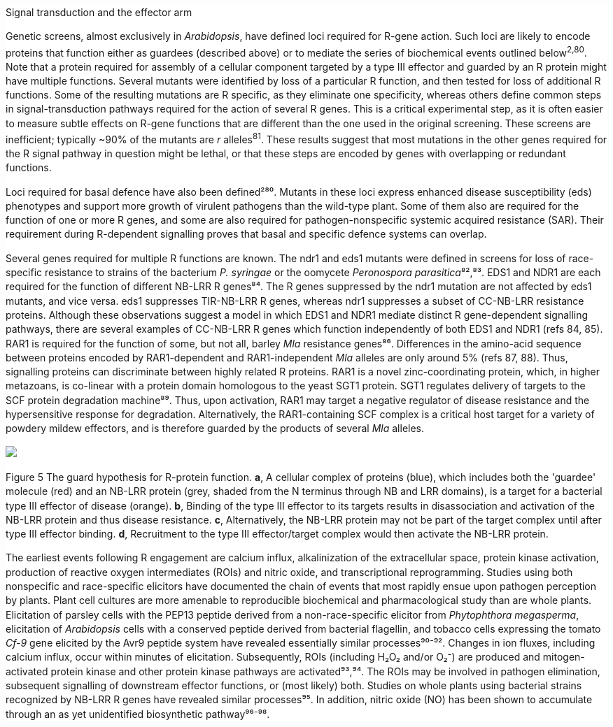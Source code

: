 Signal transduction and the effector arm

Genetic screens, almost exclusively in *Arabidopsis*, have defined loci required for R-gene action. Such loci are likely to encode proteins that function either as guardees (described above) or to mediate the series of biochemical events outlined below<sup>2,80</sup>. Note that a protein required for assembly of a cellular component targeted by a type III effector and guarded by an R protein might have multiple functions. Several mutants were identified by loss of a particular R function, and then tested for loss of additional R functions. Some of the resulting mutations are R specific, as they eliminate one specificity, whereas others define common steps in signal-transduction pathways required for the action of several R genes. This is a critical experimental step, as it is often easier to measure subtle effects on R-gene functions that are different than the one used in the original screening. These screens are inefficient; typically ~90% of the mutants are *r* alleles<sup>81</sup>. These results suggest that most mutations in the other genes required for the R signal pathway in question might be lethal, or that these steps are encoded by genes with overlapping or redundant functions.

Loci required for basal defence have also been defined²⁸⁰. Mutants in these loci express enhanced disease susceptibility (eds) phenotypes and support more growth of virulent pathogens than the wild-type plant. Some of them also are required for the function of one or more R genes, and some are also required for pathogen-nonspecific systemic acquired resistance (SAR). Their requirement during R-dependent signalling proves that basal and specific defence systems can overlap.

Several genes required for multiple R functions are known. The ndr1 and eds1 mutants were defined in screens for loss of race-specific resistance to strains of the bacterium *P. syringae* or the oomycete *Peronospora parasitica*⁸²,⁸³. EDS1 and NDR1 are each required for the function of different NB-LRR R genes⁸⁴. The R genes suppressed by the ndr1 mutation are not affected by eds1 mutants, and vice versa. eds1 suppresses TIR-NB-LRR R genes, whereas ndr1 suppresses a subset of CC-NB-LRR resistance proteins. Although these observations suggest a model in which EDS1 and NDR1 mediate distinct R gene-dependent signalling pathways, there are several examples of CC-NB-LRR R genes which function independently of both EDS1 and NDR1 (refs 84, 85). RAR1 is required for the function of some, but not all, barley *Mla* resistance genes⁸⁶. Differences in the amino-acid sequence between proteins encoded by RAR1-dependent and RAR1-independent *Mla* alleles are only around 5% (refs 87, 88). Thus, signalling proteins can discriminate between highly related R proteins. RAR1 is a novel zinc-coordinating protein, which, in higher metazoans, is co-linear with a protein domain homologous to the yeast SGT1 protein. SGT1 regulates delivery of targets to the SCF protein degradation machine⁸⁹. Thus, upon activation, RAR1 may target a negative regulator of disease resistance and the hypersensitive response for degradation. Alternatively, the RAR1-containing SCF complex is a critical host target for a variety of powdery mildew effectors, and is therefore guarded by the products of several *Mla* alleles.

![](image.png)

Figure 5 The guard hypothesis for R-protein function. **a**, A cellular complex of proteins (blue), which includes both the 'guardee' molecule (red) and an NB-LRR protein (grey, shaded from the N terminus through NB and LRR domains), is a target for a bacterial type III effector of disease (orange). **b**, Binding of the type III effector to its targets results in disassociation and activation of the NB-LRR protein and thus disease resistance. **c**, Alternatively, the NB-LRR protein may not be part of the target complex until after type III effector binding. **d**, Recruitment to the type III effector/target complex would then activate the NB-LRR protein.

The earliest events following R engagement are calcium influx, alkalinization of the extracellular space, protein kinase activation, production of reactive oxygen intermediates (ROIs) and nitric oxide, and transcriptional reprogramming. Studies using both nonspecific and race-specific elicitors have documented the chain of events that most rapidly ensue upon pathogen perception by plants. Plant cell cultures are more amenable to reproducible biochemical and pharmacological study than are whole plants. Elicitation of parsley cells with the PEP13 peptide derived from a non-race-specific elicitor from *Phytophthora megasperma*, elicitation of *Arabidopsis* cells with a conserved peptide derived from bacterial flagellin, and tobacco cells expressing the tomato *Cf-9* gene elicited by the Avr9 peptide system have revealed essentially similar processes⁹⁰⁻⁹². Changes in ion fluxes, including calcium influx, occur within minutes of elicitation. Subsequently, ROIs (including H₂O₂ and/or O₂⁻) are produced and mitogen-activated protein kinase and other protein kinase pathways are activated⁹³,⁹⁴. The ROIs may be involved in pathogen elimination, subsequent signalling of downstream effector functions, or (most likely) both. Studies on whole plants using bacterial strains recognized by NB-LRR R genes have revealed similar processes⁹⁵. In addition, nitric oxide (NO) has been shown to accumulate through an as yet unidentified biosynthetic pathway⁹⁶⁻⁹⁸.
